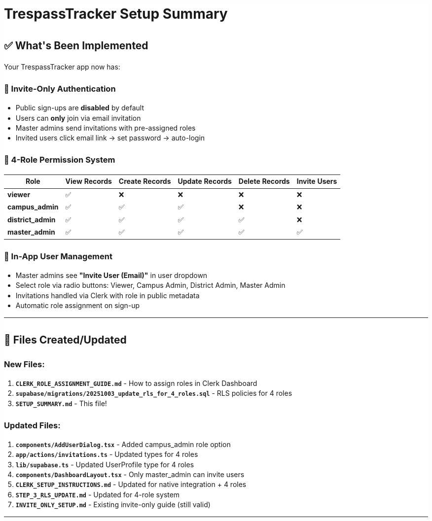 # TrespassTracker Setup Summary

## ✅ What's Been Implemented

Your TrespassTracker app now has:

### 🔐 Invite-Only Authentication
- Public sign-ups are **disabled** by default
- Users can **only** join via email invitation
- Master admins send invitations with pre-assigned roles
- Invited users click email link → set password → auto-login

### 👥 4-Role Permission System

| Role | View Records | Create Records | Update Records | Delete Records | Invite Users |
|------|--------------|----------------|----------------|----------------|--------------|
| **viewer** | ✅ | ❌ | ❌ | ❌ | ❌ |
| **campus_admin** | ✅ | ✅ | ✅ | ❌ | ❌ |
| **district_admin** | ✅ | ✅ | ✅ | ✅ | ❌ |
| **master_admin** | ✅ | ✅ | ✅ | ✅ | ✅ |

### 🎯 In-App User Management
- Master admins see **"Invite User (Email)"** in user dropdown
- Select role via radio buttons: Viewer, Campus Admin, District Admin, Master Admin
- Invitations handled via Clerk with role in public metadata
- Automatic role assignment on sign-up

---

## 📂 Files Created/Updated

### New Files:
1. **`CLERK_ROLE_ASSIGNMENT_GUIDE.md`** - How to assign roles in Clerk Dashboard
2. **`supabase/migrations/20251003_update_rls_for_4_roles.sql`** - RLS policies for 4 roles
3. **`SETUP_SUMMARY.md`** - This file!

### Updated Files:
1. **`components/AddUserDialog.tsx`** - Added campus_admin role option
2. **`app/actions/invitations.ts`** - Updated types for 4 roles
3. **`lib/supabase.ts`** - Updated UserProfile type for 4 roles
4. **`components/DashboardLayout.tsx`** - Only master_admin can invite users
5. **`CLERK_SETUP_INSTRUCTIONS.md`** - Updated for native integration + 4 roles
6. **`STEP_3_RLS_UPDATE.md`** - Updated for 4-role system
7. **`INVITE_ONLY_SETUP.md`** - Existing invite-only guide (still valid)

---
